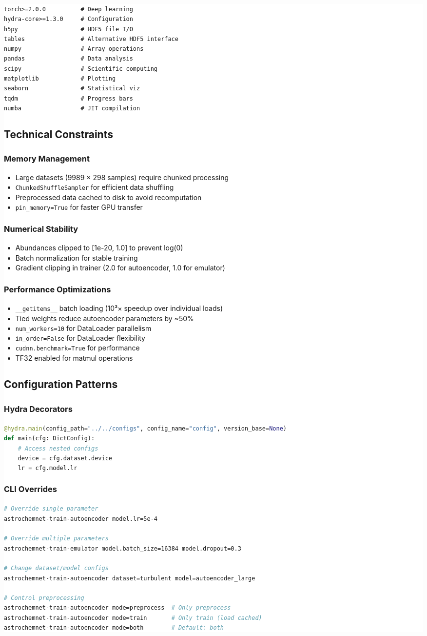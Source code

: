 ```
torch>=2.0.0          # Deep learning
hydra-core>=1.3.0     # Configuration
h5py                  # HDF5 file I/O
tables                # Alternative HDF5 interface
numpy                 # Array operations
pandas                # Data analysis
scipy                 # Scientific computing
matplotlib            # Plotting
seaborn               # Statistical viz
tqdm                  # Progress bars
numba                 # JIT compilation
```

## Technical Constraints

### Memory Management
- Large datasets (9989 × 298 samples) require chunked processing
- `ChunkedShuffleSampler` for efficient data shuffling
- Preprocessed data cached to disk to avoid recomputation
- `pin_memory=True` for faster GPU transfer

### Numerical Stability
- Abundances clipped to [1e-20, 1.0] to prevent log(0)
- Batch normalization for stable training
- Gradient clipping in trainer (2.0 for autoencoder, 1.0 for emulator)

### Performance Optimizations
- `__getitems__` batch loading (10³× speedup over individual loads)
- Tied weights reduce autoencoder parameters by ~50%
- `num_workers=10` for DataLoader parallelism
- `in_order=False` for DataLoader flexibility
- `cudnn.benchmark=True` for performance
- TF32 enabled for matmul operations

## Configuration Patterns

### Hydra Decorators

```python
@hydra.main(config_path="../../configs", config_name="config", version_base=None)
def main(cfg: DictConfig):
    # Access nested configs
    device = cfg.dataset.device
    lr = cfg.model.lr
```

### CLI Overrides

```bash
# Override single parameter
astrochemnet-train-autoencoder model.lr=5e-4

# Override multiple parameters
astrochemnet-train-emulator model.batch_size=16384 model.dropout=0.3

# Change dataset/model configs
astrochemnet-train-autoencoder dataset=turbulent model=autoencoder_large

# Control preprocessing
astrochemnet-train-autoencoder mode=preprocess  # Only preprocess
astrochemnet-train-autoencoder mode=train       # Only train (load cached)
astrochemnet-train-autoencoder mode=both        # Default: both
```